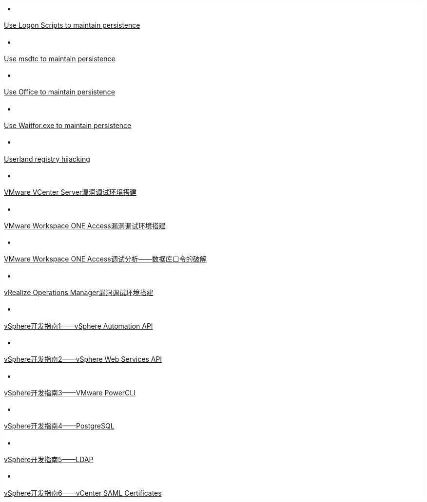 - 
 [Use Logon Scripts to maintain persistence ](https://3gstudent.github.io/Use-Logon-Scripts-to-maintain-persistence)
 
- 
 [Use msdtc to maintain persistence](https://3gstudent.github.io/Use-msdtc-to-maintain-persistence)

- 
 [Use Office to maintain persistence](https://3gstudent.github.io/Use-Office-to-maintain-persistence)
 
- 
 [Use Waitfor.exe to maintain persistence](https://3gstudent.github.io/Use-Waitfor.exe-to-maintain-persistence)

- 
 [Userland registry hijacking](https://3gstudent.github.io/Userland-registry-hijacking) 

- 
 [VMware VCenter Server漏洞调试环境搭建](https://3gstudent.github.io/VMware-VCenter-Server%E6%BC%8F%E6%B4%9E%E8%B0%83%E8%AF%95%E7%8E%AF%E5%A2%83%E6%90%AD%E5%BB%BA)

- 
 [VMware Workspace ONE Access漏洞调试环境搭建](https://3gstudent.github.io/VMware-Workspace-ONE-Access%E6%BC%8F%E6%B4%9E%E8%B0%83%E8%AF%95%E7%8E%AF%E5%A2%83%E6%90%AD%E5%BB%BA)
 
- 
 [VMware Workspace ONE Access调试分析——数据库口令的破解](https://3gstudent.github.io/VMware-Workspace-ONE-Access%E8%B0%83%E8%AF%95%E5%88%86%E6%9E%90-%E6%95%B0%E6%8D%AE%E5%BA%93%E5%8F%A3%E4%BB%A4%E7%9A%84%E7%A0%B4%E8%A7%A3)
 
- 
 [vRealize Operations Manager漏洞调试环境搭建](https://3gstudent.github.io/vRealize-Operations-Manager%E6%BC%8F%E6%B4%9E%E8%B0%83%E8%AF%95%E7%8E%AF%E5%A2%83%E6%90%AD%E5%BB%BA)
 
- 
 [vSphere开发指南1——vSphere Automation API](https://3gstudent.github.io/vSphere%E5%BC%80%E5%8F%91%E6%8C%87%E5%8D%971-vSphere-Automation-API)
 
- 
 [vSphere开发指南2——vSphere Web Services API](https://3gstudent.github.io/vSphere%E5%BC%80%E5%8F%91%E6%8C%87%E5%8D%972-vSphere-Web-Services-API)
 
- 
 [vSphere开发指南3——VMware PowerCLI](https://3gstudent.github.io/vSphere%E5%BC%80%E5%8F%91%E6%8C%87%E5%8D%973-VMware-PowerCLI)

- 
 [vSphere开发指南4——PostgreSQL](https://3gstudent.github.io/vSphere%E5%BC%80%E5%8F%91%E6%8C%87%E5%8D%974-PostgreSQL)
 
- 
 [vSphere开发指南5——LDAP](https://3gstudent.github.io/vSphere%E5%BC%80%E5%8F%91%E6%8C%87%E5%8D%975-LDAP)

- 
 [vSphere开发指南6——vCenter SAML Certificates](https://3gstudent.github.io/vSphere%E5%BC%80%E5%8F%91%E6%8C%87%E5%8D%976-vCenter-SAML-Certificates)
